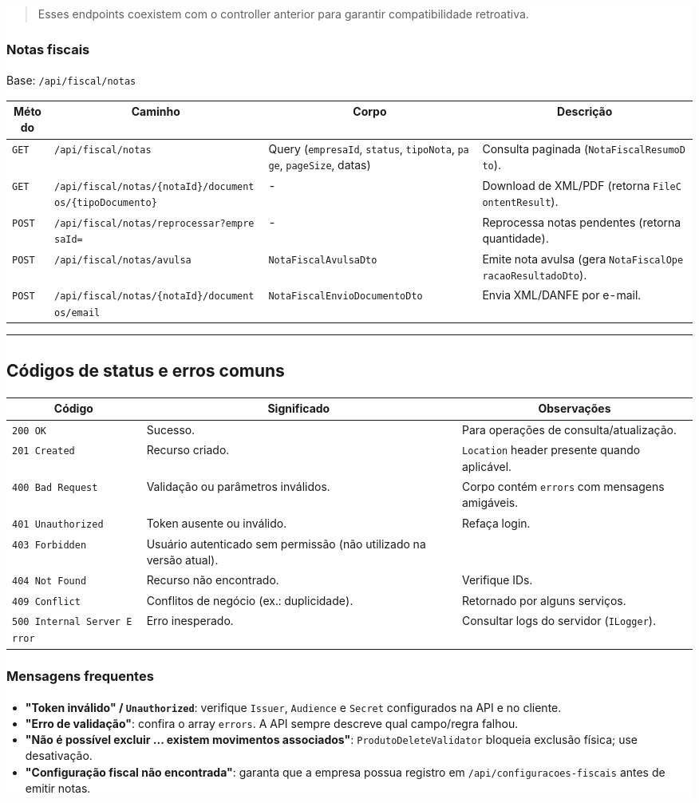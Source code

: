 > Esses endpoints coexistem com o controller anterior para garantir compatibilidade retroativa.

### Notas fiscais

Base: `/api/fiscal/notas`

| Método | Caminho | Corpo | Descrição |
| --- | --- | --- | --- |
| `GET` | `/api/fiscal/notas` | Query (`empresaId`, `status`, `tipoNota`, `page`, `pageSize`, datas) | Consulta paginada (`NotaFiscalResumoDto`). |
| `GET` | `/api/fiscal/notas/{notaId}/documentos/{tipoDocumento}` | - | Download de XML/PDF (retorna `FileContentResult`). |
| `POST` | `/api/fiscal/notas/reprocessar?empresaId=` | - | Reprocessa notas pendentes (retorna quantidade). |
| `POST` | `/api/fiscal/notas/avulsa` | `NotaFiscalAvulsaDto` | Emite nota avulsa (gera `NotaFiscalOperacaoResultadoDto`). |
| `POST` | `/api/fiscal/notas/{notaId}/documentos/email` | `NotaFiscalEnvioDocumentoDto` | Envia XML/DANFE por e-mail. |

---

## Códigos de status e erros comuns

| Código | Significado | Observações |
| --- | --- | --- |
| `200 OK` | Sucesso. | Para operações de consulta/atualização. |
| `201 Created` | Recurso criado. | `Location` header presente quando aplicável. |
| `400 Bad Request` | Validação ou parâmetros inválidos. | Corpo contém `errors` com mensagens amigáveis. |
| `401 Unauthorized` | Token ausente ou inválido. | Refaça login. |
| `403 Forbidden` | Usuário autenticado sem permissão (não utilizado na versão atual). |
| `404 Not Found` | Recurso não encontrado. | Verifique IDs. |
| `409 Conflict` | Conflitos de negócio (ex.: duplicidade). | Retornado por alguns serviços. |
| `500 Internal Server Error` | Erro inesperado. | Consultar logs do servidor (`ILogger`). |

### Mensagens frequentes

- **"Token inválido" / `Unauthorized`**: verifique `Issuer`, `Audience` e `Secret` configurados na API e no cliente.
- **"Erro de validação"**: confira o array `errors`. A API sempre descreve qual campo/regra falhou.
- **"Não é possível excluir ... existem movimentos associados"**: `ProdutoDeleteValidator` bloqueia exclusão física; use desativação.
- **"Configuração fiscal não encontrada"**: garanta que a empresa possua registro em `/api/configuracoes-fiscais` antes de emitir notas.
